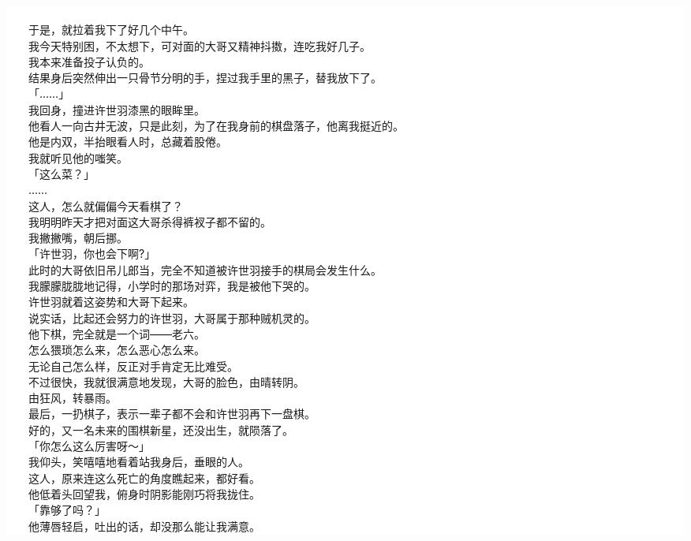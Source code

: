 <br>   
&emsp;&emsp;于是，就拉着我下了好几个中午。  
<br>   
&emsp;&emsp;我今天特别困，不太想下，可对面的大哥又精神抖擞，连吃我好几子。  
<br>   
&emsp;&emsp;我本来准备投子认负的。  
<br>   
&emsp;&emsp;结果身后突然伸出一只骨节分明的手，捏过我手里的黑子，替我放下了。  
<br>   
&emsp;&emsp;「……」  
<br>   
&emsp;&emsp;我回身，撞进许世羽漆黑的眼眸里。  
<br>   
&emsp;&emsp;他看人一向古井无波，只是此刻，为了在我身前的棋盘落子，他离我挺近的。  
<br>   
&emsp;&emsp;他是内双，半抬眼看人时，总藏着股倦。  
<br>   
&emsp;&emsp;我就听见他的嗤笑。  
<br>   
&emsp;&emsp;「这么菜？」  
<br>   
&emsp;&emsp;……  
<br>   
&emsp;&emsp;这人，怎么就偏偏今天看棋了？  
<br>   
&emsp;&emsp;我明明昨天才把对面这大哥杀得裤衩子都不留的。  
<br>   
&emsp;&emsp;我撇撇嘴，朝后挪。  
<br>   
&emsp;&emsp;「许世羽，你也会下啊?」  
<br>   
&emsp;&emsp;此时的大哥依旧吊儿郎当，完全不知道被许世羽接手的棋局会发生什么。  
<br>   
&emsp;&emsp;我朦朦胧胧地记得，小学时的那场对弈，我是被他下哭的。  
<br>   
&emsp;&emsp;许世羽就着这姿势和大哥下起来。  
<br>   
&emsp;&emsp;说实话，比起还会努力的许世羽，大哥属于那种贼机灵的。  
<br>   
&emsp;&emsp;他下棋，完全就是一个词——老六。  
<br>   
&emsp;&emsp;怎么猥琐怎么来，怎么恶心怎么来。  
<br>   
&emsp;&emsp;无论自己怎么样，反正对手肯定无比难受。  
<br>   
&emsp;&emsp;不过很快，我就很满意地发现，大哥的脸色，由晴转阴。  
<br>   
&emsp;&emsp;由狂风，转暴雨。  
<br>   
&emsp;&emsp;最后，一扔棋子，表示一辈子都不会和许世羽再下一盘棋。  
<br>   
&emsp;&emsp;好的，又一名未来的围棋新星，还没出生，就陨落了。  
<br>   
&emsp;&emsp;「你怎么这么厉害呀～」  
<br>   
&emsp;&emsp;我仰头，笑嘻嘻地看着站我身后，垂眼的人。  
<br>   
&emsp;&emsp;这人，原来连这么死亡的角度瞧起来，都好看。  
<br>   
&emsp;&emsp;他低着头回望我，俯身时阴影能刚巧将我拢住。  
<br>   
&emsp;&emsp;「靠够了吗？」  
<br>   
&emsp;&emsp;他薄唇轻启，吐出的话，却没那么能让我满意。  
